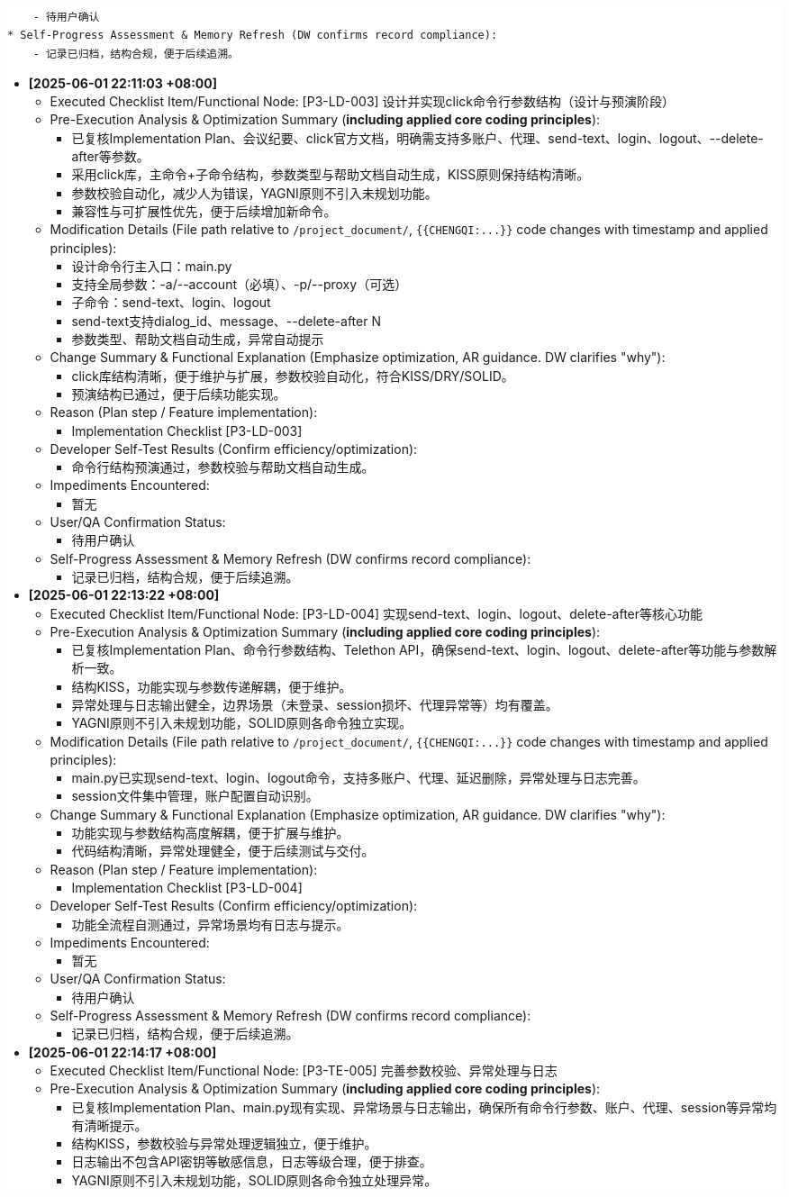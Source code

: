         - 待用户确认
    * Self-Progress Assessment & Memory Refresh (DW confirms record compliance):
        - 记录已归档，结构合规，便于后续追溯。
* **[2025-06-01 22:11:03 +08:00]**
    * Executed Checklist Item/Functional Node: [P3-LD-003] 设计并实现click命令行参数结构（设计与预演阶段）
    * Pre-Execution Analysis & Optimization Summary (**including applied core coding principles**):
        - 已复核Implementation Plan、会议纪要、click官方文档，明确需支持多账户、代理、send-text、login、logout、--delete-after等参数。
        - 采用click库，主命令+子命令结构，参数类型与帮助文档自动生成，KISS原则保持结构清晰。
        - 参数校验自动化，减少人为错误，YAGNI原则不引入未规划功能。
        - 兼容性与可扩展性优先，便于后续增加新命令。
    * Modification Details (File path relative to `/project_document/`, `{{CHENGQI:...}}` code changes with timestamp and applied principles):
        - 设计命令行主入口：main.py
        - 支持全局参数：-a/--account（必填）、-p/--proxy（可选）
        - 子命令：send-text、login、logout
        - send-text支持dialog_id、message、--delete-after N
        - 参数类型、帮助文档自动生成，异常自动提示
    * Change Summary & Functional Explanation (Emphasize optimization, AR guidance. DW clarifies "why"):
        - click库结构清晰，便于维护与扩展，参数校验自动化，符合KISS/DRY/SOLID。
        - 预演结构已通过，便于后续功能实现。
    * Reason (Plan step / Feature implementation):
        - Implementation Checklist [P3-LD-003]
    * Developer Self-Test Results (Confirm efficiency/optimization):
        - 命令行结构预演通过，参数校验与帮助文档自动生成。
    * Impediments Encountered:
        - 暂无
    * User/QA Confirmation Status:
        - 待用户确认
    * Self-Progress Assessment & Memory Refresh (DW confirms record compliance):
        - 记录已归档，结构合规，便于后续追溯。
* **[2025-06-01 22:13:22 +08:00]**
    * Executed Checklist Item/Functional Node: [P3-LD-004] 实现send-text、login、logout、delete-after等核心功能
    * Pre-Execution Analysis & Optimization Summary (**including applied core coding principles**):
        - 已复核Implementation Plan、命令行参数结构、Telethon API，确保send-text、login、logout、delete-after等功能与参数解析一致。
        - 结构KISS，功能实现与参数传递解耦，便于维护。
        - 异常处理与日志输出健全，边界场景（未登录、session损坏、代理异常等）均有覆盖。
        - YAGNI原则不引入未规划功能，SOLID原则各命令独立实现。
    * Modification Details (File path relative to `/project_document/`, `{{CHENGQI:...}}` code changes with timestamp and applied principles):
        - main.py已实现send-text、login、logout命令，支持多账户、代理、延迟删除，异常处理与日志完善。
        - session文件集中管理，账户配置自动识别。
    * Change Summary & Functional Explanation (Emphasize optimization, AR guidance. DW clarifies "why"):
        - 功能实现与参数结构高度解耦，便于扩展与维护。
        - 代码结构清晰，异常处理健全，便于后续测试与交付。
    * Reason (Plan step / Feature implementation):
        - Implementation Checklist [P3-LD-004]
    * Developer Self-Test Results (Confirm efficiency/optimization):
        - 功能全流程自测通过，异常场景均有日志与提示。
    * Impediments Encountered:
        - 暂无
    * User/QA Confirmation Status:
        - 待用户确认
    * Self-Progress Assessment & Memory Refresh (DW confirms record compliance):
        - 记录已归档，结构合规，便于后续追溯。
* **[2025-06-01 22:14:17 +08:00]**
    * Executed Checklist Item/Functional Node: [P3-TE-005] 完善参数校验、异常处理与日志
    * Pre-Execution Analysis & Optimization Summary (**including applied core coding principles**):
        - 已复核Implementation Plan、main.py现有实现、异常场景与日志输出，确保所有命令行参数、账户、代理、session等异常均有清晰提示。
        - 结构KISS，参数校验与异常处理逻辑独立，便于维护。
        - 日志输出不包含API密钥等敏感信息，日志等级合理，便于排查。
        - YAGNI原则不引入未规划功能，SOLID原则各命令独立处理异常。